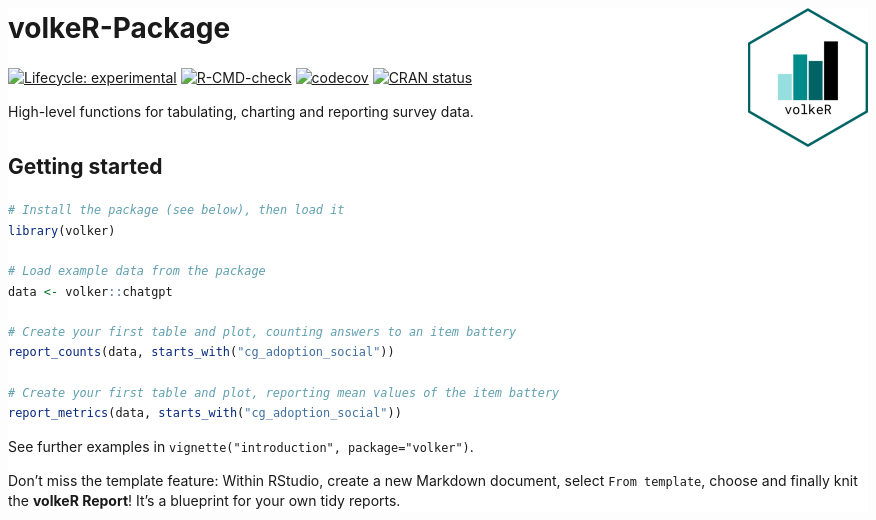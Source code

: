 


# volkeR-Package <img src="man/figures/logo.png" align="right" height="139" alt="volkeR package logo" />



[![Lifecycle:
experimental](https://img.shields.io/badge/lifecycle-experimental-orange.svg)](https://lifecycle.r-lib.org/articles/stages.html#experimental)
[![R-CMD-check](https://github.com/strohne/volker/actions/workflows/R-CMD-check.yaml/badge.svg)](https://github.com/strohne/volker/actions/workflows/R-CMD-check.yaml)
[![codecov](https://codecov.io/github/strohne/volker/graph/badge.svg?token=WVCXTR5VGZ)](https://app.codecov.io/github/strohne/volker)
[![CRAN
status](https://www.r-pkg.org/badges/version/volker)](https://CRAN.R-project.org/package=volker)


High-level functions for tabulating, charting and reporting survey data.

## Getting started

``` r
# Install the package (see below), then load it
library(volker)

# Load example data from the package
data <- volker::chatgpt

# Create your first table and plot, counting answers to an item battery
report_counts(data, starts_with("cg_adoption_social"))

# Create your first table and plot, reporting mean values of the item battery
report_metrics(data, starts_with("cg_adoption_social"))
```

See further examples in `vignette("introduction", package="volker")`.

Don’t miss the template feature: Within RStudio, create a new Markdown
document, select `From template`, choose and finally knit the **volkeR
Report**! It’s a blueprint for your own tidy reports.
